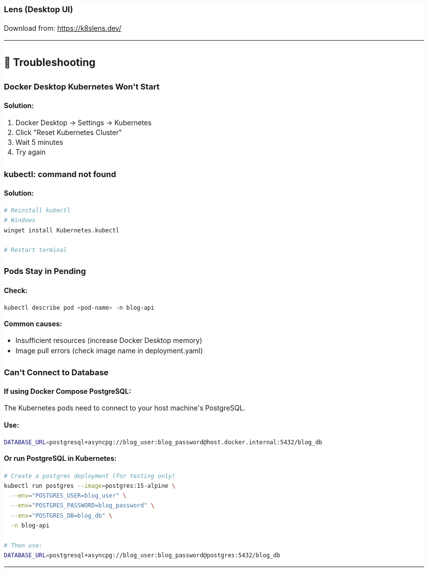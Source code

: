 ### Lens (Desktop UI)

Download from: https://k8slens.dev/

---

## 🐛 Troubleshooting

### Docker Desktop Kubernetes Won't Start

**Solution:**
1. Docker Desktop → Settings → Kubernetes
2. Click "Reset Kubernetes Cluster"
3. Wait 5 minutes
4. Try again

### kubectl: command not found

**Solution:**
```bash
# Reinstall kubectl
# Windows
winget install Kubernetes.kubectl

# Restart terminal
```

### Pods Stay in Pending

**Check:**
```bash
kubectl describe pod <pod-name> -n blog-api
```

**Common causes:**
- Insufficient resources (increase Docker Desktop memory)
- Image pull errors (check image name in deployment.yaml)

### Can't Connect to Database

**If using Docker Compose PostgreSQL:**

The Kubernetes pods need to connect to your host machine's PostgreSQL.

**Use:**
```bash
DATABASE_URL=postgresql+asyncpg://blog_user:blog_password@host.docker.internal:5432/blog_db
```

**Or run PostgreSQL in Kubernetes:**
```bash
# Create a postgres deployment (for testing only)
kubectl run postgres --image=postgres:15-alpine \
  --env="POSTGRES_USER=blog_user" \
  --env="POSTGRES_PASSWORD=blog_password" \
  --env="POSTGRES_DB=blog_db" \
  -n blog-api

# Then use:
DATABASE_URL=postgresql+asyncpg://blog_user:blog_password@postgres:5432/blog_db
```

---